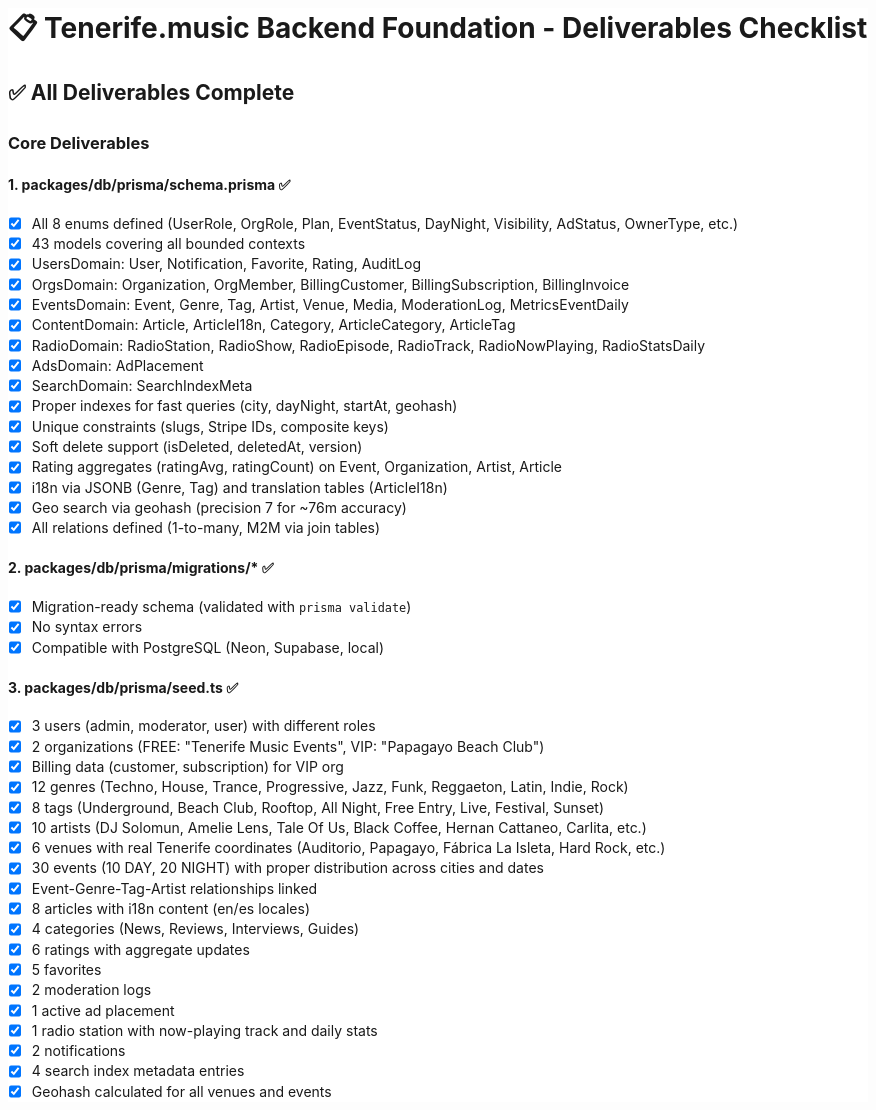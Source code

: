 # 📋 Tenerife.music Backend Foundation - Deliverables Checklist

## ✅ All Deliverables Complete

### Core Deliverables

#### 1. packages/db/prisma/schema.prisma ✅
- [x] All 8 enums defined (UserRole, OrgRole, Plan, EventStatus, DayNight, Visibility, AdStatus, OwnerType, etc.)
- [x] 43 models covering all bounded contexts
- [x] UsersDomain: User, Notification, Favorite, Rating, AuditLog
- [x] OrgsDomain: Organization, OrgMember, BillingCustomer, BillingSubscription, BillingInvoice
- [x] EventsDomain: Event, Genre, Tag, Artist, Venue, Media, ModerationLog, MetricsEventDaily
- [x] ContentDomain: Article, ArticleI18n, Category, ArticleCategory, ArticleTag
- [x] RadioDomain: RadioStation, RadioShow, RadioEpisode, RadioTrack, RadioNowPlaying, RadioStatsDaily
- [x] AdsDomain: AdPlacement
- [x] SearchDomain: SearchIndexMeta
- [x] Proper indexes for fast queries (city, dayNight, startAt, geohash)
- [x] Unique constraints (slugs, Stripe IDs, composite keys)
- [x] Soft delete support (isDeleted, deletedAt, version)
- [x] Rating aggregates (ratingAvg, ratingCount) on Event, Organization, Artist, Article
- [x] i18n via JSONB (Genre, Tag) and translation tables (ArticleI18n)
- [x] Geo search via geohash (precision 7 for ~76m accuracy)
- [x] All relations defined (1-to-many, M2M via join tables)

#### 2. packages/db/prisma/migrations/* ✅
- [x] Migration-ready schema (validated with `prisma validate`)
- [x] No syntax errors
- [x] Compatible with PostgreSQL (Neon, Supabase, local)

#### 3. packages/db/prisma/seed.ts ✅
- [x] 3 users (admin, moderator, user) with different roles
- [x] 2 organizations (FREE: "Tenerife Music Events", VIP: "Papagayo Beach Club")
- [x] Billing data (customer, subscription) for VIP org
- [x] 12 genres (Techno, House, Trance, Progressive, Jazz, Funk, Reggaeton, Latin, Indie, Rock)
- [x] 8 tags (Underground, Beach Club, Rooftop, All Night, Free Entry, Live, Festival, Sunset)
- [x] 10 artists (DJ Solomun, Amelie Lens, Tale Of Us, Black Coffee, Hernan Cattaneo, Carlita, etc.)
- [x] 6 venues with real Tenerife coordinates (Auditorio, Papagayo, Fábrica La Isleta, Hard Rock, etc.)
- [x] 30 events (10 DAY, 20 NIGHT) with proper distribution across cities and dates
- [x] Event-Genre-Tag-Artist relationships linked
- [x] 8 articles with i18n content (en/es locales)
- [x] 4 categories (News, Reviews, Interviews, Guides)
- [x] 6 ratings with aggregate updates
- [x] 5 favorites
- [x] 2 moderation logs
- [x] 1 active ad placement
- [x] 1 radio station with now-playing track and daily stats
- [x] 2 notifications
- [x] 4 search index metadata entries
- [x] Geohash calculated for all venues and events
